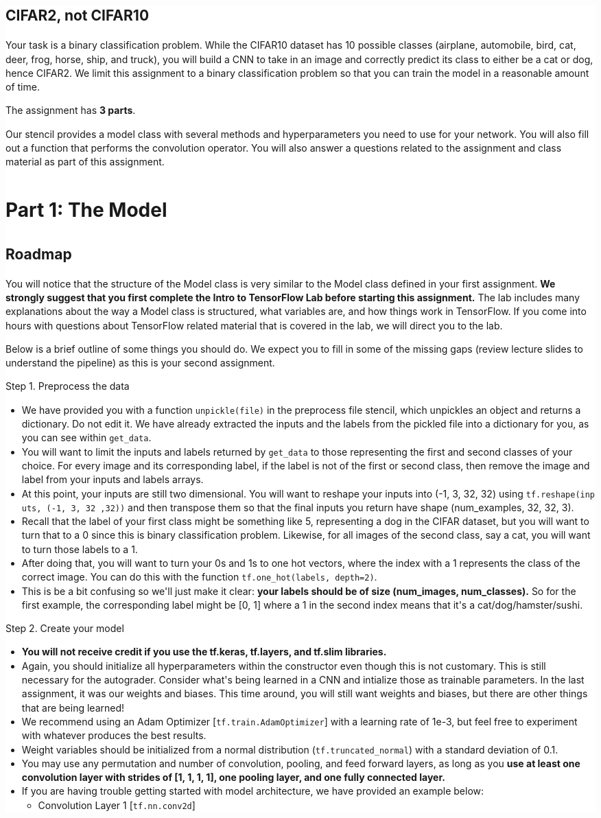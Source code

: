 ## CIFAR2, not CIFAR10

Your task is a binary classification problem. While the CIFAR10 dataset has 10 possible classes (airplane, automobile, bird, cat, deer, frog, horse, ship, and truck), you will build a CNN to take in an image and correctly predict its class to either be a cat or dog, hence CIFAR2. We limit this assignment to a binary classification problem so that you can train the model in a reasonable amount of time.

The assignment has **3 parts**. 

Our stencil provides a model class with several methods and hyperparameters you need to use for your network. You will also fill out a function that performs the convolution operator. You will also answer a questions related to the assignment and class material as part of this assignment.

# Part 1: The Model

## Roadmap

You will notice that the structure of the Model class is very similar to the Model class defined in your first assignment. **We strongly suggest that you first complete the Intro to TensorFlow Lab before starting this assignment.** The lab includes many explanations about the way a Model class is structured, what variables are, and how things work in TensorFlow. If you come into hours with questions about TensorFlow related material that is covered in the lab, we will direct you to the lab.

Below is a brief outline of some things you should do. We expect you to fill in some of the missing gaps (review lecture slides to understand the pipeline) as this is your second assignment.

Step 1. Preprocess the data
- We have provided you with a function `unpickle(file)` in the preprocess file stencil, which unpickles an object and returns a dictionary. Do not edit it. We have already extracted the inputs and the labels from the pickled file into a dictionary for you, as you can see within `get_data`. 
- You will want to limit the inputs and labels returned by `get_data` to those representing the first and second classes of your choice. For every image and its corresponding label, if the label is not of the first or second class, then remove the image and label from your inputs and labels arrays. 
- At this point, your inputs are still two dimensional. You will want to reshape your inputs into (-1, 3, 32, 32) using `tf.reshape(inputs, (-1, 3, 32 ,32))` and then transpose them so that the final inputs you return have shape (num_examples, 32, 32, 3).
- Recall that the label of your first class might be something like 5, representing a dog in the CIFAR dataset, but you will want to turn that to a 0 since this is binary classification problem. Likewise, for all images of the second class, say a cat, you will want to turn those labels to a 1.
- After doing that, you will want to turn your 0s and 1s to one hot vectors, where the index with a 1 represents the class of the correct image. You can do this with the function `tf.one_hot(labels, depth=2)`.
- This is be a bit confusing so we'll just make it clear: **your labels should be of size (num_images, num_classes).** So for the first example, the corresponding label might be [0, 1] where a 1 in the second index means that it's a cat/dog/hamster/sushi.

Step 2. Create your model
- **You will not receive credit if you use the tf.keras, tf.layers, and tf.slim libraries.**
- Again, you should initialize all hyperparameters within the constructor even though this is not customary. This is still necessary for the autograder. Consider what's being learned in a CNN and intialize those as trainable parameters. In the last assignment, it was our weights and biases. This time around, you will still want weights and biases, but there are other things that are being learned!
- We recommend using an Adam Optimizer \[`tf.train.AdamOptimizer`\] with a learning rate of 1e-3, but feel free to experiment with whatever produces the best results.
- Weight variables should be initialized from a normal distribution
    (`tf.truncated_normal`) with a standard deviation of 0.1.
- You may use any permutation and number of convolution, pooling, and feed forward layers, as long as you **use at least one convolution layer with strides of [1, 1, 1, 1], one pooling layer, and one fully connected layer.**
- If you are having trouble getting started with model architecture, we have provided an example below:
    - Convolution Layer 1 \[`tf.nn.conv2d`\]